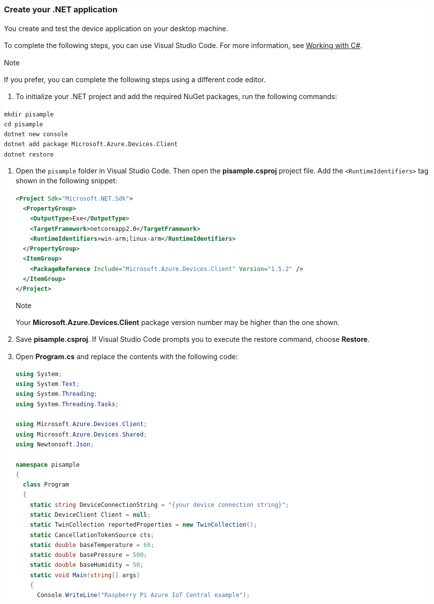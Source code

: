 ### Create your .NET application

You create and test the device application on your desktop machine.

To complete the following steps, you can use Visual Studio Code. For more information, see [Working with C#](https://code.visualstudio.com/docs/languages/csharp).

> [!NOTE]
> If you prefer, you can complete the following steps using a different code editor.

1. To initialize your .NET project and add the required NuGet packages, run the following commands:

  ```cmd/sh
  mkdir pisample
  cd pisample
  dotnet new console
  dotnet add package Microsoft.Azure.Devices.Client
  dotnet restore
  ```

1. Open the `pisample` folder in Visual Studio Code. Then open the **pisample.csproj** project file. Add the `<RuntimeIdentifiers>` tag shown in the following snippet:

    ```xml
    <Project Sdk="Microsoft.NET.Sdk">
      <PropertyGroup>
        <OutputType>Exe</OutputType>
        <TargetFramework>netcoreapp2.0</TargetFramework>
        <RuntimeIdentifiers>win-arm;linux-arm</RuntimeIdentifiers>
      </PropertyGroup>
      <ItemGroup>
        <PackageReference Include="Microsoft.Azure.Devices.Client" Version="1.5.2" />
      </ItemGroup>
    </Project>
    ```

    > [!NOTE]
    > Your **Microsoft.Azure.Devices.Client** package version number may be higher than the one shown.

1. Save **pisample.csproj**. If Visual Studio Code prompts you to execute the restore command, choose **Restore**.

1. Open **Program.cs** and replace the contents with the following code:

    ```csharp
    using System;
    using System.Text;
    using System.Threading;
    using System.Threading.Tasks;

    using Microsoft.Azure.Devices.Client;
    using Microsoft.Azure.Devices.Shared;
    using Newtonsoft.Json;

    namespace pisample
    {
      class Program
      {
        static string DeviceConnectionString = "{your device connection string}";
        static DeviceClient Client = null;
        static TwinCollection reportedProperties = new TwinCollection();
        static CancellationTokenSource cts;
        static double baseTemperature = 60;
        static double basePressure = 500;
        static double baseHumidity = 50;
        static void Main(string[] args)
        {
          Console.WriteLine("Raspberry Pi Azure IoT Central example");
